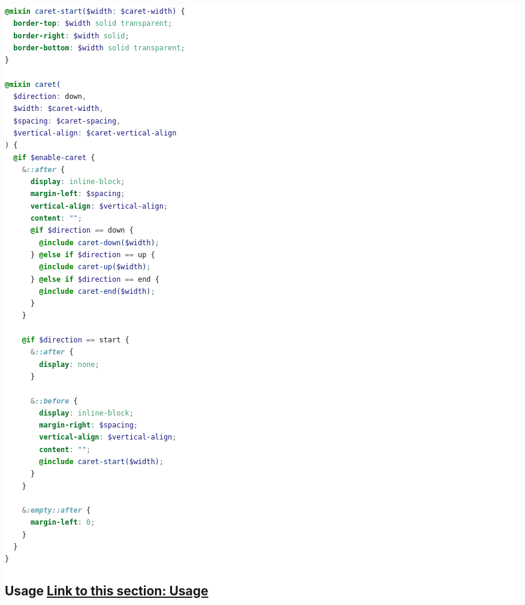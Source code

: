 ```scss
@mixin caret-start($width: $caret-width) {
  border-top: $width solid transparent;
  border-right: $width solid;
  border-bottom: $width solid transparent;
}

@mixin caret(
  $direction: down,
  $width: $caret-width,
  $spacing: $caret-spacing,
  $vertical-align: $caret-vertical-align
) {
  @if $enable-caret {
    &::after {
      display: inline-block;
      margin-left: $spacing;
      vertical-align: $vertical-align;
      content: "";
      @if $direction == down {
        @include caret-down($width);
      } @else if $direction == up {
        @include caret-up($width);
      } @else if $direction == end {
        @include caret-end($width);
      }
    }

    @if $direction == start {
      &::after {
        display: none;
      }

      &::before {
        display: inline-block;
        margin-right: $spacing;
        vertical-align: $vertical-align;
        content: "";
        @include caret-start($width);
      }
    }

    &:empty::after {
      margin-left: 0;
    }
  }
}

```

## Usage [Link to this section: Usage](https://getbootstrap.com/docs/5.3/components/dropdowns/\#usage)
